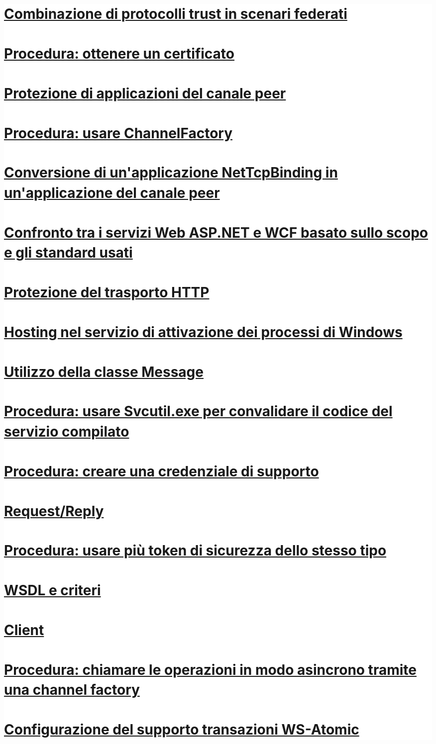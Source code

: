 # [Combinazione di protocolli trust in scenari federati](mixing-trust-protocols-in-federated-scenarios.md)
# [Procedura: ottenere un certificato](how-to-obtain-a-certificate-wcf.md)
# [Protezione di applicazioni del canale peer](securing-peer-channel-applications.md)
# [Procedura: usare ChannelFactory](how-to-use-the-channelfactory.md)
# [Conversione di un'applicazione NetTcpBinding in un'applicazione del canale peer](converting-a-nettcpbinding-application-to-a-peer-channel-application.md)
# [Confronto tra i servizi Web ASP.NET e WCF basato sullo scopo e gli standard usati](comparing-aspnet-web-services-to-wcf-based-on-purpose-and-standards-used.md)
# [Protezione del trasporto HTTP](http-transport-security.md)
# [Hosting nel servizio di attivazione dei processi di Windows](hosting-in-windows-process-activation-service.md)
# [Utilizzo della classe Message](using-the-message-class.md)
# [Procedura: usare Svcutil.exe per convalidare il codice del servizio compilato](how-to-use-svcutil-exe-to-validate-compiled-service-code.md)
# [Procedura: creare una credenziale di supporto](how-to-create-a-supporting-credential.md)
# [Request/Reply](request-reply-correlation.md)
# [Procedura: usare più token di sicurezza dello stesso tipo](how-to-use-multiple-security-tokens-of-the-same-type.md)
# [WSDL e criteri](wsdl-and-policy.md)
# [Client](clients.md)
# [Procedura: chiamare le operazioni in modo asincrono tramite una channel factory](how-to-call-operations-asynchronously-using-a-channel-factory.md)
# [Configurazione del supporto transazioni WS-Atomic](configuring-ws-atomic-transaction-support.md)